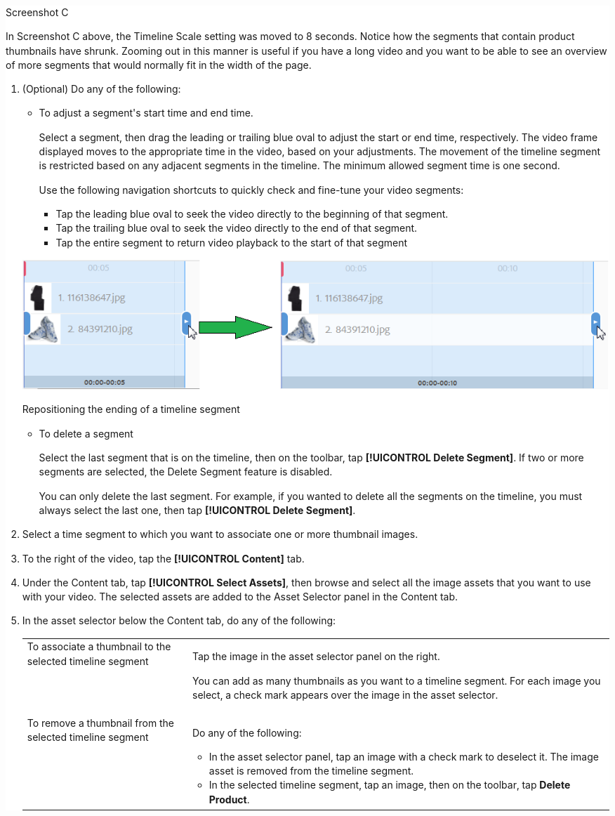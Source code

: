    Screenshot C

   In Screenshot C above, the Timeline Scale setting was moved to 8 seconds. Notice how the segments that contain product thumbnails have shrunk. Zooming out in this manner is useful if you have a long video and you want to be able to see an overview of more segments that would normally fit in the width of the page.

1. (Optional) Do any of the following:

    * To adjust a segment's start time and end time.

      Select a segment, then drag the leading or trailing blue oval to adjust the start or end time, respectively. The video frame displayed moves to the appropriate time in the video, based on your adjustments. The movement of the timeline segment is restricted based on any adjacent segments in the timeline. The minimum allowed segment time is one second.

      Use the following navigation shortcuts to quickly check and fine-tune your video segments:

        * Tap the leading blue oval to seek the video directly to the beginning of that segment.
        * Tap the trailing blue oval to seek the video directly to the end of that segment.
        * Tap the entire segment to return video playback to the start of that segment

   ![chlimage_1-26](assets/chlimage_1-132.png)

   Repositioning the ending of a timeline segment

    * To delete a segment

      Select the last segment that is on the timeline, then on the toolbar, tap **[!UICONTROL Delete Segment]**. If two or more segments are selected, the Delete Segment feature is disabled.

      You can only delete the last segment. For example, if you wanted to delete all the segments on the timeline, you must always select the last one, then tap **[!UICONTROL Delete Segment]**.

1. Select a time segment to which you want to associate one or more thumbnail images.
1. To the right of the video, tap the **[!UICONTROL Content]** tab.
1. Under the Content tab, tap **[!UICONTROL Select Assets]**, then browse and select all the image assets that you want to use with your video. The selected assets are added to the Asset Selector panel in the Content tab.

1. In the asset selector below the Content tab, do any of the following:

    <table>
      <tbody>
        <tr>
        <td>To associate a thumbnail to the selected timeline segment</td>
        <td><p>Tap the image in the asset selector panel on the right.</p> <p>You can add as many thumbnails as you want to a timeline segment. For each image you select, a check mark appears over the image in the asset selector.</p> </td>
        </tr>
        <tr>
        <td>To remove a thumbnail from the selected timeline segment</td>
        <td><p>Do any of the following:</p>
          <ul>
          <li>In the asset selector panel, tap an image with a check mark to deselect it. The image asset is removed from the timeline segment.<br /> </li>
          <li>In the selected timeline segment, tap an image, then on the toolbar, tap <strong>Delete Product</strong>.</li>
          </ul> </td>
        </tr>
